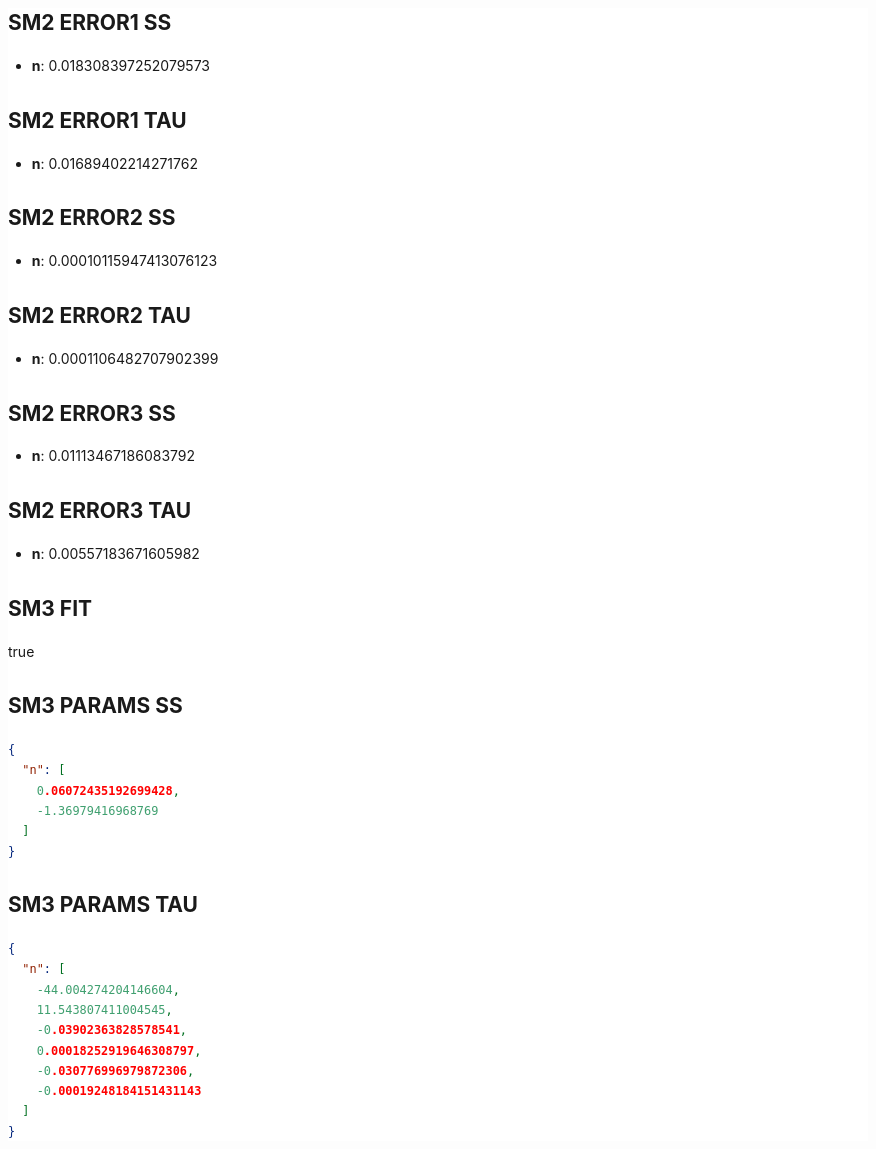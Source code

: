 ## SM2 ERROR1 SS

- **n**: 0.018308397252079573

## SM2 ERROR1 TAU

- **n**: 0.01689402214271762

## SM2 ERROR2 SS

- **n**: 0.00010115947413076123

## SM2 ERROR2 TAU

- **n**: 0.0001106482707902399

## SM2 ERROR3 SS

- **n**: 0.01113467186083792

## SM2 ERROR3 TAU

- **n**: 0.00557183671605982

## SM3 FIT

true

## SM3 PARAMS SS

```json
{
  "n": [
    0.06072435192699428,
    -1.36979416968769
  ]
}
```

## SM3 PARAMS TAU

```json
{
  "n": [
    -44.004274204146604,
    11.543807411004545,
    -0.03902363828578541,
    0.00018252919646308797,
    -0.030776996979872306,
    -0.00019248184151431143
  ]
}
```
